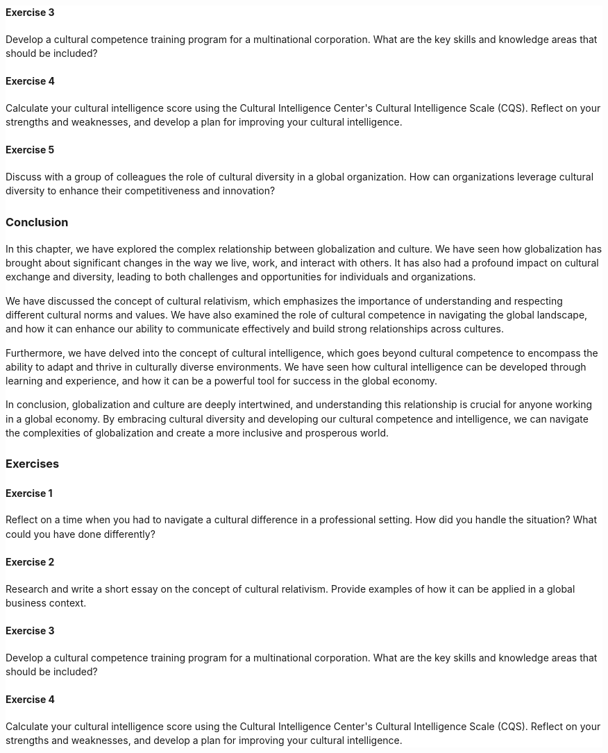 #### Exercise 3
Develop a cultural competence training program for a multinational corporation. What are the key skills and knowledge areas that should be included?

#### Exercise 4
Calculate your cultural intelligence score using the Cultural Intelligence Center's Cultural Intelligence Scale (CQS). Reflect on your strengths and weaknesses, and develop a plan for improving your cultural intelligence.

#### Exercise 5
Discuss with a group of colleagues the role of cultural diversity in a global organization. How can organizations leverage cultural diversity to enhance their competitiveness and innovation?


### Conclusion

In this chapter, we have explored the complex relationship between globalization and culture. We have seen how globalization has brought about significant changes in the way we live, work, and interact with others. It has also had a profound impact on cultural exchange and diversity, leading to both challenges and opportunities for individuals and organizations.

We have discussed the concept of cultural relativism, which emphasizes the importance of understanding and respecting different cultural norms and values. We have also examined the role of cultural competence in navigating the global landscape, and how it can enhance our ability to communicate effectively and build strong relationships across cultures.

Furthermore, we have delved into the concept of cultural intelligence, which goes beyond cultural competence to encompass the ability to adapt and thrive in culturally diverse environments. We have seen how cultural intelligence can be developed through learning and experience, and how it can be a powerful tool for success in the global economy.

In conclusion, globalization and culture are deeply intertwined, and understanding this relationship is crucial for anyone working in a global economy. By embracing cultural diversity and developing our cultural competence and intelligence, we can navigate the complexities of globalization and create a more inclusive and prosperous world.

### Exercises

#### Exercise 1
Reflect on a time when you had to navigate a cultural difference in a professional setting. How did you handle the situation? What could you have done differently?

#### Exercise 2
Research and write a short essay on the concept of cultural relativism. Provide examples of how it can be applied in a global business context.

#### Exercise 3
Develop a cultural competence training program for a multinational corporation. What are the key skills and knowledge areas that should be included?

#### Exercise 4
Calculate your cultural intelligence score using the Cultural Intelligence Center's Cultural Intelligence Scale (CQS). Reflect on your strengths and weaknesses, and develop a plan for improving your cultural intelligence.
